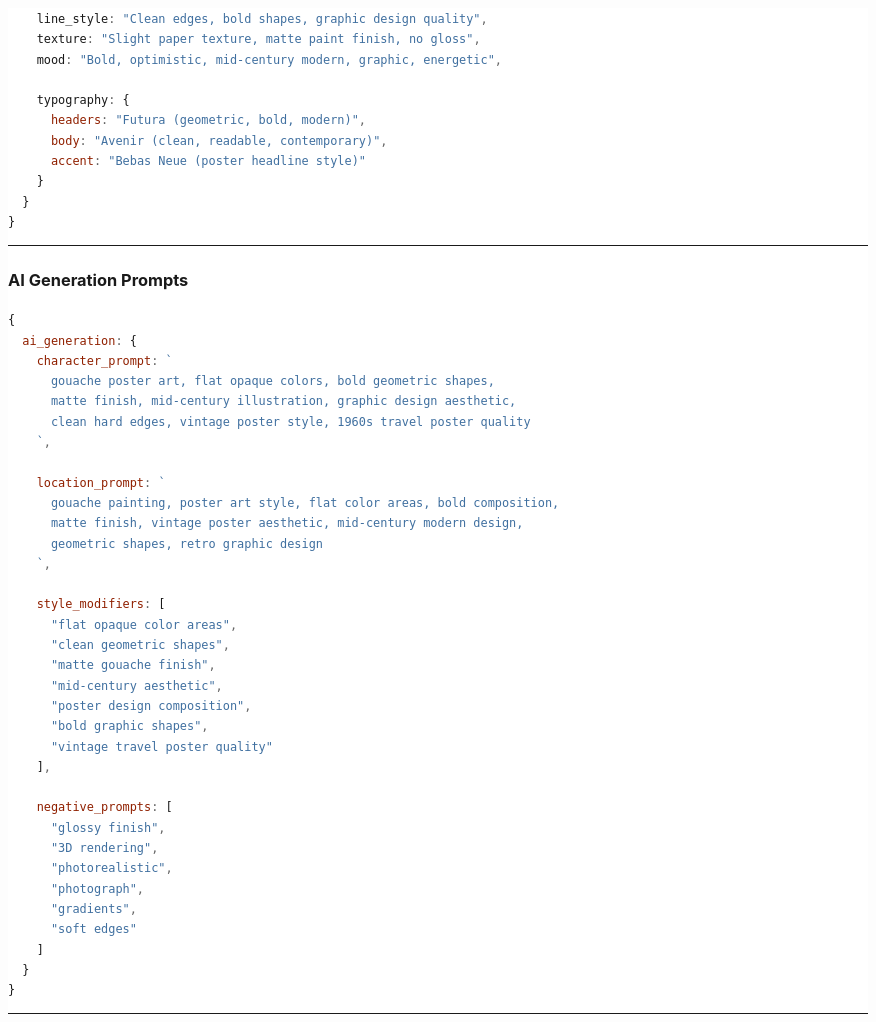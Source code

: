 ```javascript
    line_style: "Clean edges, bold shapes, graphic design quality",
    texture: "Slight paper texture, matte paint finish, no gloss",
    mood: "Bold, optimistic, mid-century modern, graphic, energetic",
    
    typography: {
      headers: "Futura (geometric, bold, modern)",
      body: "Avenir (clean, readable, contemporary)",
      accent: "Bebas Neue (poster headline style)"
    }
  }
}
```

---

### AI Generation Prompts

```javascript
{
  ai_generation: {
    character_prompt: `
      gouache poster art, flat opaque colors, bold geometric shapes, 
      matte finish, mid-century illustration, graphic design aesthetic, 
      clean hard edges, vintage poster style, 1960s travel poster quality
    `,
    
    location_prompt: `
      gouache painting, poster art style, flat color areas, bold composition, 
      matte finish, vintage poster aesthetic, mid-century modern design, 
      geometric shapes, retro graphic design
    `,
    
    style_modifiers: [
      "flat opaque color areas",
      "clean geometric shapes",
      "matte gouache finish",
      "mid-century aesthetic",
      "poster design composition",
      "bold graphic shapes",
      "vintage travel poster quality"
    ],
    
    negative_prompts: [
      "glossy finish",
      "3D rendering",
      "photorealistic",
      "photograph",
      "gradients",
      "soft edges"
    ]
  }
}
```

---